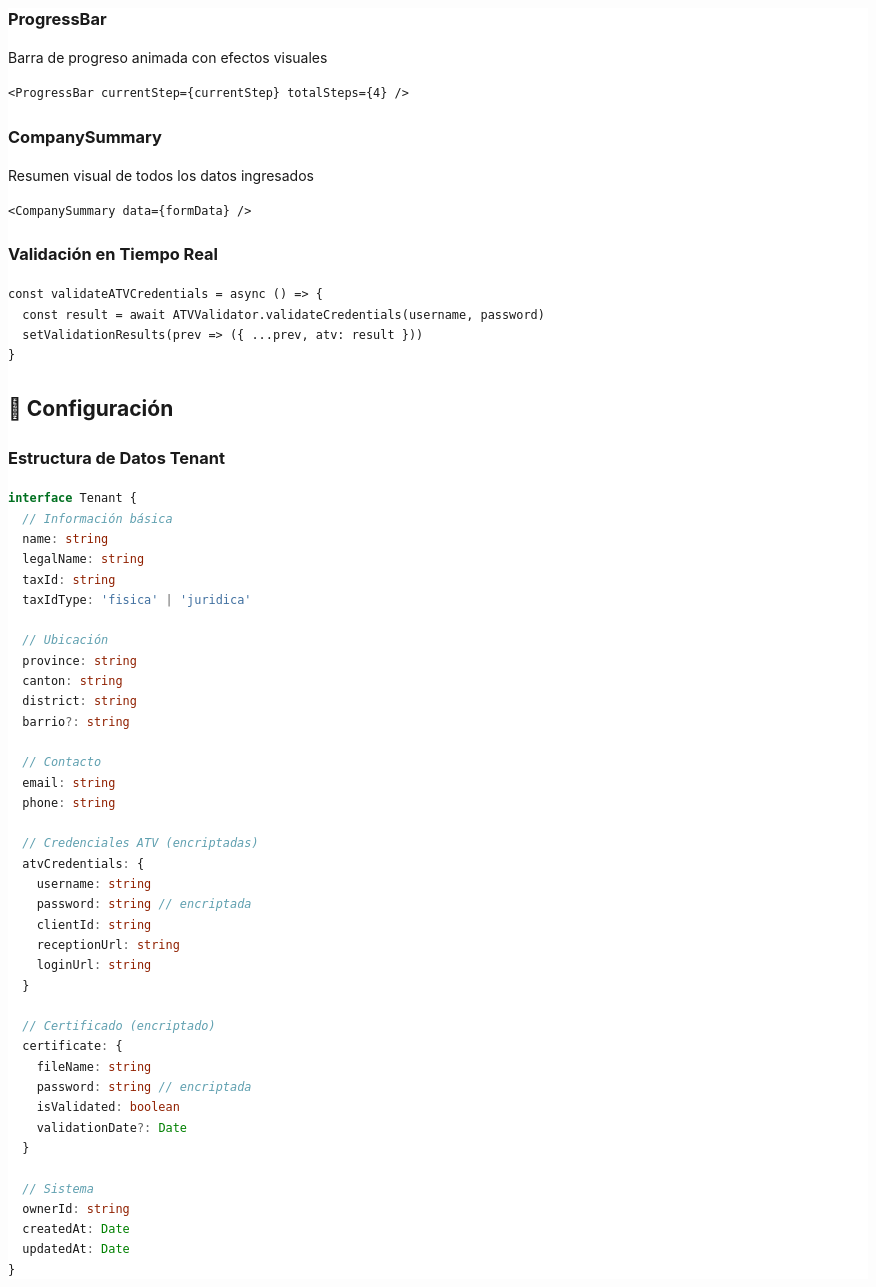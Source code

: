 ### ProgressBar
Barra de progreso animada con efectos visuales
```tsx
<ProgressBar currentStep={currentStep} totalSteps={4} />
```

### CompanySummary
Resumen visual de todos los datos ingresados
```tsx
<CompanySummary data={formData} />
```

### Validación en Tiempo Real
```tsx
const validateATVCredentials = async () => {
  const result = await ATVValidator.validateCredentials(username, password)
  setValidationResults(prev => ({ ...prev, atv: result }))
}
```

## 🔧 Configuración

### Estructura de Datos Tenant
```typescript
interface Tenant {
  // Información básica
  name: string
  legalName: string
  taxId: string
  taxIdType: 'fisica' | 'juridica'
  
  // Ubicación
  province: string
  canton: string
  district: string
  barrio?: string
  
  // Contacto
  email: string
  phone: string
  
  // Credenciales ATV (encriptadas)
  atvCredentials: {
    username: string
    password: string // encriptada
    clientId: string
    receptionUrl: string
    loginUrl: string
  }
  
  // Certificado (encriptado)
  certificate: {
    fileName: string
    password: string // encriptada
    isValidated: boolean
    validationDate?: Date
  }
  
  // Sistema
  ownerId: string
  createdAt: Date
  updatedAt: Date
}
```